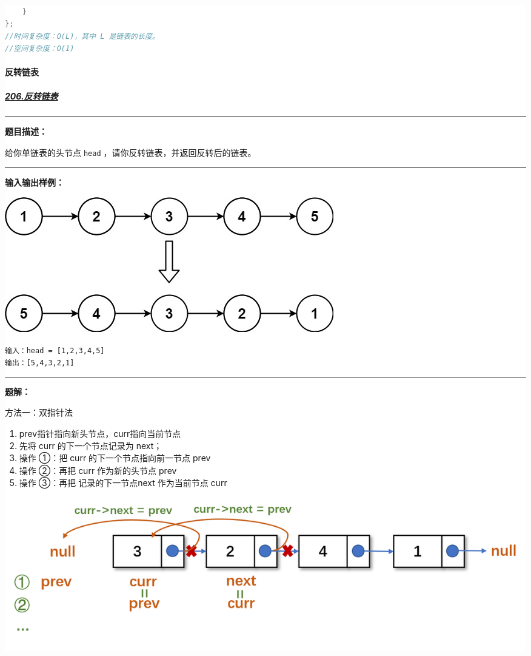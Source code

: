 ```c++
    }
};
//时间复杂度：O(L)，其中 L 是链表的长度。
//空间复杂度：O(1)
```

#### 反转链表

##### [206.反转链表](https://leetcode-cn.com/problems/reverse-linked-list/)

--------

**题目描述：**

给你单链表的头节点 `head` ，请你反转链表，并返回反转后的链表。

------

**输入输出样例：**

![](images/206.jpg)

```
输入：head = [1,2,3,4,5]
输出：[5,4,3,2,1]
```

-------

**题解：**

方法一：双指针法

1. prev指针指向新头节点，curr指向当前节点
2. 先将 curr 的下一个节点记录为 next；
3. 操作 ①：把 curr 的下一个节点指向前一节点 prev 
4. 操作 ②：再把 curr 作为新的头节点  prev 
5. 操作 ③：再把 记录的下一节点next 作为当前节点 curr

![](images/206-1.jpg)
